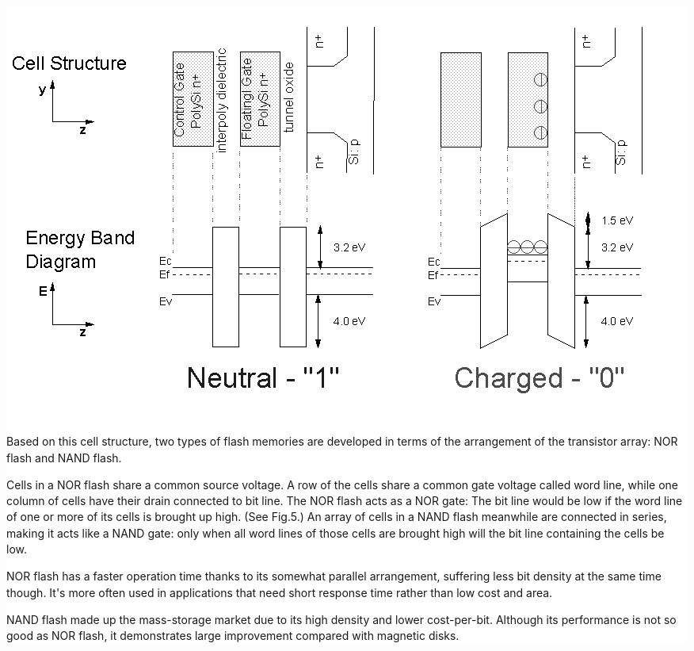 ![4,energyBand,4](/assets/579/energyBand.png)

Based on this cell structure, two types of flash memories are developed in terms of the arrangement of the transistor array: NOR flash and NAND flash.

Cells in a NOR flash share a common source voltage. A row of the cells share a common gate voltage called word line, while one column of cells have their drain connected to bit line. The NOR flash acts as a NOR gate: The bit line would be low if the word line of one or more of its cells is brought up high. (See Fig.5.) An array of cells in a NAND flash meanwhile are connected in series, making it acts like a NAND gate: only when all word lines of those cells are brought high will the bit line containing the cells be low.

NOR flash has a faster operation time thanks to its somewhat parallel arrangement, suffering less bit density at the same time though. It's more often used in applications that need short response time rather than low cost and area.

NAND flash made up the mass-storage market due to its high density and lower cost-per-bit. Although its performance is not so good as NOR flash, it demonstrates large improvement compared with magnetic disks.
